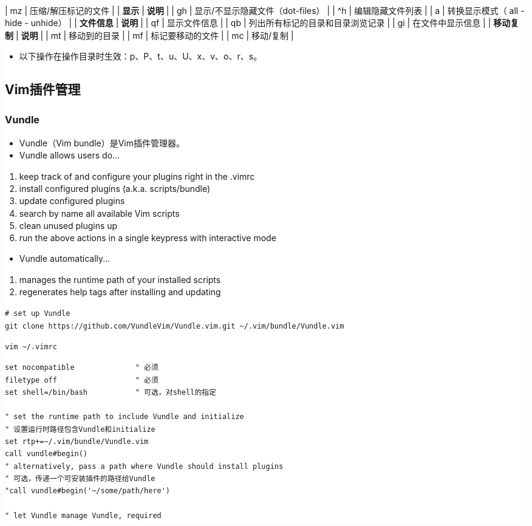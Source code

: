 | mz                      | 压缩/解压标记的文件                    |
| **显示**                | **说明**                               |
| gh                      | 显示/不显示隐藏文件（dot-files）       |
| ^h                      | 编辑隐藏文件列表                       |
| a                       | 转换显示模式（ all \- hide \- unhide） |
| **文件信息**            | **说明**                               |
| qf                      | 显示文件信息                           |
| qb                      | 列出所有标记的目录和目录浏览记录       |
| gi                      | 在文件中显示信息                       |
| **移动复制**            | **说明**                               |
| mt                      | 移动到的目录                           |
| mf                      | 标记要移动的文件                       |
| mc                      | 移动/复制                              |

- 以下操作在操作目录时生效：p、P、t、u、U、x、v、o、r、s。

## Vim插件管理

### Vundle

- Vundle（Vim bundle）是Vim插件管理器。
- Vundle allows users do...

1. keep track of and configure your plugins right in the .vimrc
2. install configured plugins (a.k.a. scripts/bundle)
3. update configured plugins
4. search by name all available Vim scripts
5. clean unused plugins up
6. run the above actions in a single keypress with interactive mode

- Vundle automatically...

1. manages the runtime path of your installed scripts
2. regenerates help tags after installing and updating

```shell
# set up Vundle
git clone https://github.com/VundleVim/Vundle.vim.git ~/.vim/bundle/Vundle.vim
```

```shell
vim ~/.vimrc
```

```vimrc
set nocompatible              " 必须
filetype off                  " 必须
set shell=/bin/bash           " 可选，对shell的指定

" set the runtime path to include Vundle and initialize
" 设置运行时路径包含Vundle和initialize
set rtp+=~/.vim/bundle/Vundle.vim
call vundle#begin()
" alternatively, pass a path where Vundle should install plugins
" 可选，传递一个可安装插件的路径给Vundle
"call vundle#begin('~/some/path/here')

" let Vundle manage Vundle, required
```
